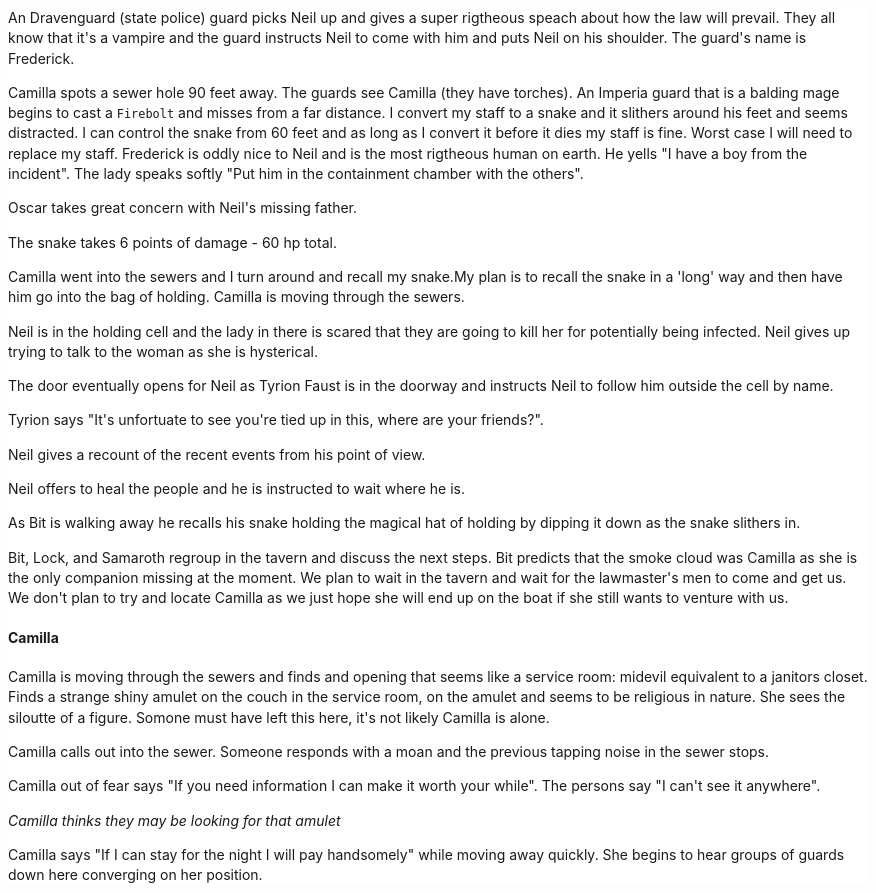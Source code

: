 An Dravenguard (state police) guard picks Neil up and gives a super rigtheous speach about how the law will prevail. They all know that it's a vampire and the guard instructs Neil to come with him and puts Neil on his shoulder. The guard's name is Frederick.

Camilla spots a sewer hole 90 feet away. The guards see Camilla (they have torches). An Imperia guard that is a balding mage begins to cast a `Firebolt` and misses from a far distance.
I convert my staff to a snake and it slithers around his feet and seems distracted. I can control the snake from 60 feet and as long as I convert it before it dies my staff is fine. Worst case I will need to replace my staff.
Frederick is oddly nice to Neil and is the most rigtheous human on earth. He yells "I have a boy from the incident". The lady speaks softly "Put him in the containment chamber with the others".

Oscar takes great concern with Neil's missing father.

The snake takes 6 points of damage - 60 hp total.

Camilla went into the sewers and I turn around and recall my snake.My plan is to recall the snake in a 'long' way and then have him go into the bag of holding.
Camilla is moving through the sewers.

Neil is in the holding cell and the lady in there is scared that they are going to kill her for potentially being infected. Neil gives up trying to talk to the woman as she is hysterical.

The door eventually opens for Neil as Tyrion Faust is in the doorway and instructs Neil to follow him outside the cell by name.

Tyrion says "It's unfortuate to see you're tied up in this, where are your friends?".

Neil gives a recount of the recent events from his point of view.

Neil offers to heal the people and he is instructed to wait where he is.

As Bit is walking away he recalls his snake holding the magical hat of holding by dipping it down as the snake slithers in.

Bit, Lock, and Samaroth regroup in the tavern and discuss the next steps. Bit predicts that the smoke cloud was Camilla as she is the only companion missing at the moment. We plan to wait in the tavern and wait for the lawmaster's men to come and get us. We don't plan to try and locate Camilla as we just hope she will end up on the boat if she still wants to venture with us.

#### Camilla

Camilla is moving through the sewers and finds and opening that seems like a service room: midevil equivalent to a janitors closet.
Finds a strange shiny amulet on the couch in the service room, on the amulet and seems to be religious in nature. She sees the siloutte of a figure. Somone must have left this here, it's not likely Camilla is alone.

Camilla calls out into the sewer. Someone responds with a moan and the previous tapping noise in the sewer stops.

Camilla out of fear says "If you need information I can make it worth your while". The persons say "I can't see it anywhere".

*Camilla thinks they may be looking for that amulet*

Camilla says "If I can stay for the night I will pay handsomely" while moving away quickly. She begins to hear groups of guards down here converging on her position.
